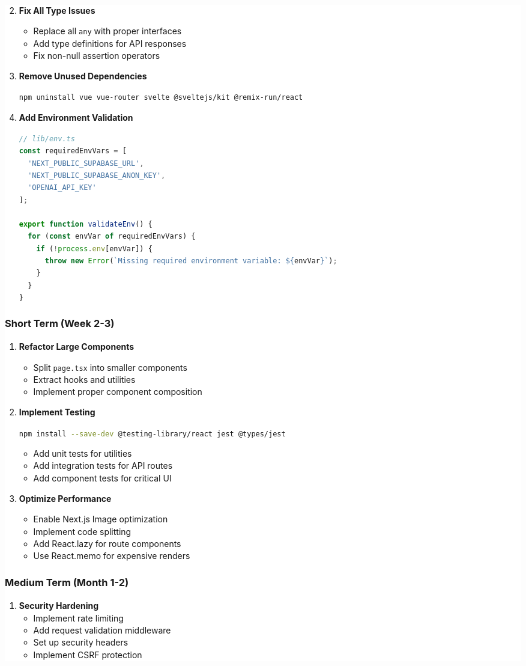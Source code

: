 2. **Fix All Type Issues**
   - Replace all `any` with proper interfaces
   - Add type definitions for API responses
   - Fix non-null assertion operators

3. **Remove Unused Dependencies**
   ```bash
   npm uninstall vue vue-router svelte @sveltejs/kit @remix-run/react
   ```

4. **Add Environment Validation**
   ```typescript
   // lib/env.ts
   const requiredEnvVars = [
     'NEXT_PUBLIC_SUPABASE_URL',
     'NEXT_PUBLIC_SUPABASE_ANON_KEY',
     'OPENAI_API_KEY'
   ];
   
   export function validateEnv() {
     for (const envVar of requiredEnvVars) {
       if (!process.env[envVar]) {
         throw new Error(`Missing required environment variable: ${envVar}`);
       }
     }
   }
   ```

### Short Term (Week 2-3)
1. **Refactor Large Components**
   - Split `page.tsx` into smaller components
   - Extract hooks and utilities
   - Implement proper component composition

2. **Implement Testing**
   ```bash
   npm install --save-dev @testing-library/react jest @types/jest
   ```
   - Add unit tests for utilities
   - Add integration tests for API routes
   - Add component tests for critical UI

3. **Optimize Performance**
   - Enable Next.js Image optimization
   - Implement code splitting
   - Add React.lazy for route components
   - Use React.memo for expensive renders

### Medium Term (Month 1-2)
1. **Security Hardening**
   - Implement rate limiting
   - Add request validation middleware
   - Set up security headers
   - Implement CSRF protection
